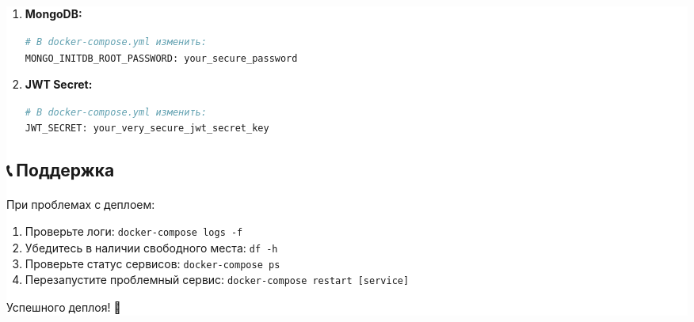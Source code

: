 1. **MongoDB:**
   ```bash
   # В docker-compose.yml изменить:
   MONGO_INITDB_ROOT_PASSWORD: your_secure_password
   ```

2. **JWT Secret:**
   ```bash
   # В docker-compose.yml изменить:
   JWT_SECRET: your_very_secure_jwt_secret_key
   ```

## 📞 Поддержка

При проблемах с деплоем:

1. Проверьте логи: `docker-compose logs -f`
2. Убедитесь в наличии свободного места: `df -h`
3. Проверьте статус сервисов: `docker-compose ps`
4. Перезапустите проблемный сервис: `docker-compose restart [service]`

Успешного деплоя! 🚀 